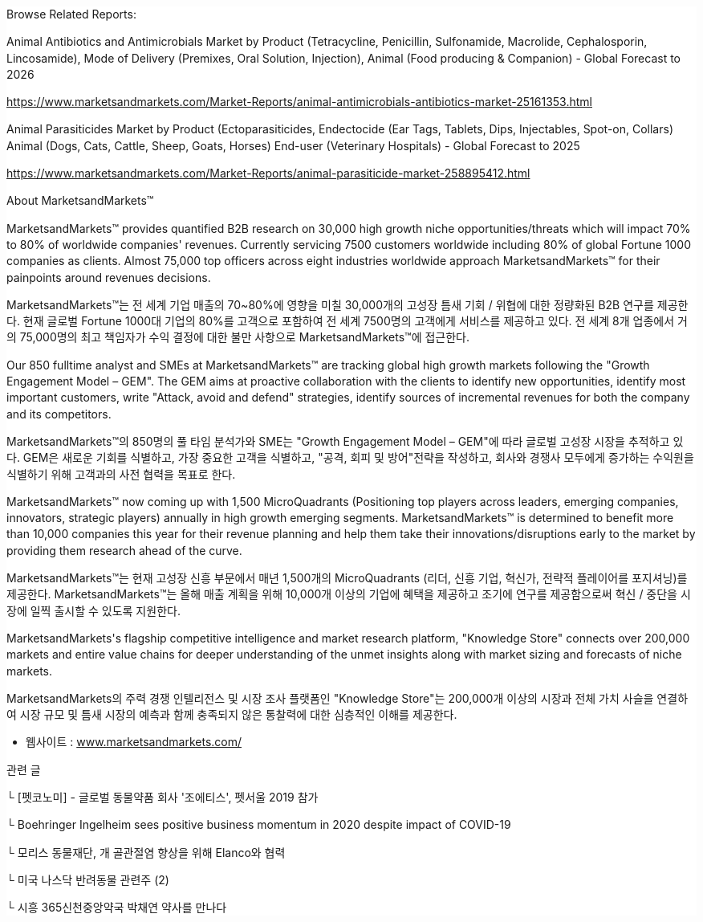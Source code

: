 Browse Related Reports:

Animal Antibiotics and Antimicrobials Market by Product (Tetracycline, Penicillin, Sulfonamide, Macrolide, Cephalosporin, Lincosamide), Mode of Delivery (Premixes, Oral Solution, Injection), Animal (Food producing & Companion) - Global Forecast to 2026

https://www.marketsandmarkets.com/Market-Reports/animal-antimicrobials-antibiotics-market-25161353.html

Animal Parasiticides Market by Product (Ectoparasiticides, Endectocide (Ear Tags, Tablets, Dips, Injectables, Spot-on, Collars) Animal (Dogs, Cats, Cattle, Sheep, Goats, Horses) End-user (Veterinary Hospitals) - Global Forecast to 2025

https://www.marketsandmarkets.com/Market-Reports/animal-parasiticide-market-258895412.html

About MarketsandMarkets™

MarketsandMarkets™ provides quantified B2B research on 30,000 high growth niche opportunities/threats which will impact 70% to 80% of worldwide companies' revenues. Currently servicing 7500 customers worldwide including 80% of global Fortune 1000 companies as clients. Almost 75,000 top officers across eight industries worldwide approach MarketsandMarkets™ for their painpoints around revenues decisions.

MarketsandMarkets™는 전 세계 기업 매출의 70~80%에 영향을 미칠 30,000개의 고성장 틈새 기회 / 위협에 대한 정량화된 B2B 연구를 제공한다. 현재 글로벌 Fortune 1000대 기업의 80%를 고객으로 포함하여 전 세계 7500명의 고객에게 서비스를 제공하고 있다. 전 세계 8개 업종에서 거의 75,000명의 최고 책임자가 수익 결정에 대한 불만 사항으로 MarketsandMarkets™에 접근한다.

Our 850 fulltime analyst and SMEs at MarketsandMarkets™ are tracking global high growth markets following the "Growth Engagement Model – GEM". The GEM aims at proactive collaboration with the clients to identify new opportunities, identify most important customers, write "Attack, avoid and defend" strategies, identify sources of incremental revenues for both the company and its competitors.

MarketsandMarkets™의 850명의 풀 타임 분석가와 SME는 "Growth Engagement Model – GEM"에 따라 글로벌 고성장 시장을 추적하고 있다. GEM은 새로운 기회를 식별하고, 가장 중요한 고객을 식별하고, "공격, 회피 및 방어"전략을 작성하고, 회사와 경쟁사 모두에게 증가하는 수익원을 식별하기 위해 고객과의 사전 협력을 목표로 한다.

MarketsandMarkets™ now coming up with 1,500 MicroQuadrants (Positioning top players across leaders, emerging companies, innovators, strategic players) annually in high growth emerging segments. MarketsandMarkets™ is determined to benefit more than 10,000 companies this year for their revenue planning and help them take their innovations/disruptions early to the market by providing them research ahead of the curve.

MarketsandMarkets™는 현재 고성장 신흥 부문에서 매년 1,500개의 MicroQuadrants (리더, 신흥 기업, 혁신가, 전략적 플레이어를 포지셔닝)를 제공한다. MarketsandMarkets™는 올해 매출 계획을 위해 10,000개 이상의 기업에 혜택을 제공하고 조기에 연구를 제공함으로써 혁신 / 중단을 시장에 일찍 출시할 수 있도록 지원한다.

MarketsandMarkets's flagship competitive intelligence and market research platform, "Knowledge Store" connects over 200,000 markets and entire value chains for deeper understanding of the unmet insights along with market sizing and forecasts of niche markets.

MarketsandMarkets의 주력 경쟁 인텔리전스 및 시장 조사 플랫폼인 "Knowledge Store"는 200,000개 이상의 시장과 전체 가치 사슬을 연결하여 시장 규모 및 틈새 시장의 예측과 함께 충족되지 않은 통찰력에 대한 심층적인 이해를 제공한다.

- 웹사이트 : www.marketsandmarkets.com/

관련 글

└ [펫코노미] - 글로벌 동물약품 회사 '조에티스', 펫서울 2019 참가

└ Boehringer Ingelheim sees positive business momentum in 2020 despite impact of COVID-19

└ 모리스 동물재단, 개 골관절염 향상을 위해 Elanco와 협력

└ 미국 나스닥 반려동물 관련주 (2)

└ 시흥 365신천중앙약국 박채연 약사를 만나다